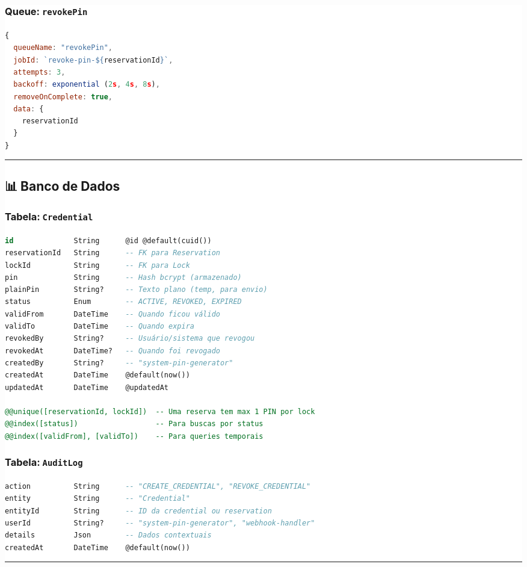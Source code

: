 ### Queue: `revokePin`
```javascript
{
  queueName: "revokePin",
  jobId: `revoke-pin-${reservationId}`,
  attempts: 3,
  backoff: exponential (2s, 4s, 8s),
  removeOnComplete: true,
  data: {
    reservationId
  }
}
```

---

## 📊 Banco de Dados

### Tabela: `Credential`
```sql
id              String      @id @default(cuid())
reservationId   String      -- FK para Reservation
lockId          String      -- FK para Lock
pin             String      -- Hash bcrypt (armazenado)
plainPin        String?     -- Texto plano (temp, para envio)
status          Enum        -- ACTIVE, REVOKED, EXPIRED
validFrom       DateTime    -- Quando ficou válido
validTo         DateTime    -- Quando expira
revokedBy       String?     -- Usuário/sistema que revogou
revokedAt       DateTime?   -- Quando foi revogado
createdBy       String?     -- "system-pin-generator"
createdAt       DateTime    @default(now())
updatedAt       DateTime    @updatedAt

@@unique([reservationId, lockId])  -- Uma reserva tem max 1 PIN por lock
@@index([status])                  -- Para buscas por status
@@index([validFrom], [validTo])    -- Para queries temporais
```

### Tabela: `AuditLog`
```sql
action          String      -- "CREATE_CREDENTIAL", "REVOKE_CREDENTIAL"
entity          String      -- "Credential"
entityId        String      -- ID da credential ou reservation
userId          String?     -- "system-pin-generator", "webhook-handler"
details         Json        -- Dados contextuais
createdAt       DateTime    @default(now())
```

---
